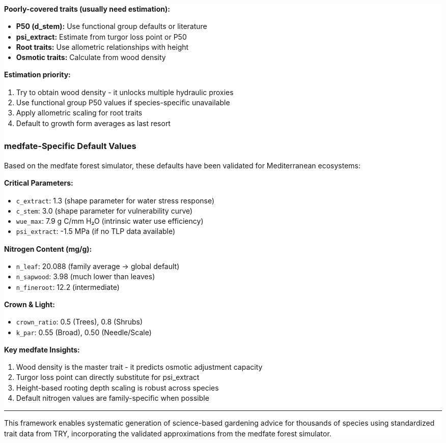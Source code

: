 **Poorly-covered traits (usually need estimation):**
- **P50 (d_stem):** Use functional group defaults or literature
- **psi_extract:** Estimate from turgor loss point or P50
- **Root traits:** Use allometric relationships with height
- **Osmotic traits:** Calculate from wood density

**Estimation priority:**
1. Try to obtain wood density - it unlocks multiple hydraulic proxies
2. Use functional group P50 values if species-specific unavailable
3. Apply allometric scaling for root traits
4. Default to growth form averages as last resort

### medfate-Specific Default Values

Based on the medfate forest simulator, these defaults have been validated for Mediterranean ecosystems:

**Critical Parameters:**
- `c_extract`: 1.3 (shape parameter for water stress response)
- `c_stem`: 3.0 (shape parameter for vulnerability curve)
- `wue_max`: 7.9 g C/mm H₂O (intrinsic water use efficiency)
- `psi_extract`: -1.5 MPa (if no TLP data available)

**Nitrogen Content (mg/g):**
- `n_leaf`: 20.088 (family average → global default)
- `n_sapwood`: 3.98 (much lower than leaves)
- `n_fineroot`: 12.2 (intermediate)

**Crown & Light:**
- `crown_ratio`: 0.5 (Trees), 0.8 (Shrubs)
- `k_par`: 0.55 (Broad), 0.50 (Needle/Scale)

**Key medfate Insights:**
1. Wood density is the master trait - it predicts osmotic adjustment capacity
2. Turgor loss point can directly substitute for psi_extract
3. Height-based rooting depth scaling is robust across species
4. Default nitrogen values are family-specific when possible

---

This framework enables systematic generation of science-based gardening advice for thousands of species using standardized trait data from TRY, incorporating the validated approximations from the medfate forest simulator.
